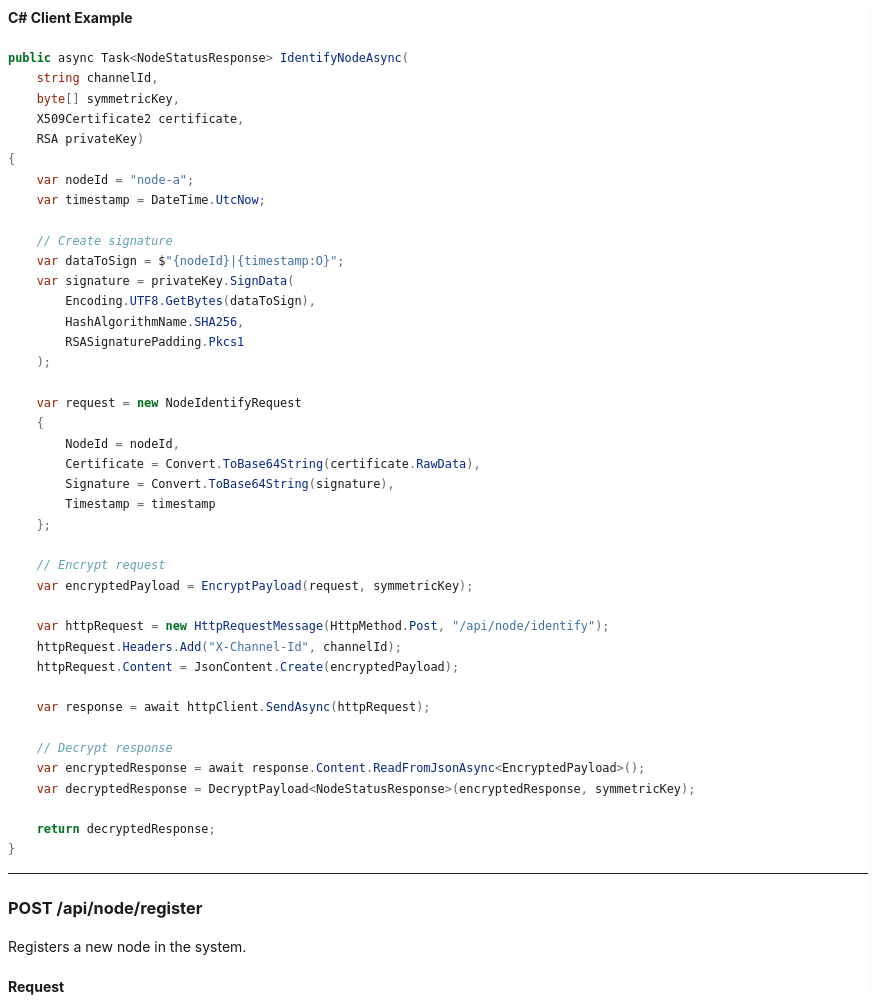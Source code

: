 #### C# Client Example

```csharp
public async Task<NodeStatusResponse> IdentifyNodeAsync(
    string channelId,
    byte[] symmetricKey,
    X509Certificate2 certificate,
    RSA privateKey)
{
    var nodeId = "node-a";
    var timestamp = DateTime.UtcNow;

    // Create signature
    var dataToSign = $"{nodeId}|{timestamp:O}";
    var signature = privateKey.SignData(
        Encoding.UTF8.GetBytes(dataToSign),
        HashAlgorithmName.SHA256,
        RSASignaturePadding.Pkcs1
    );

    var request = new NodeIdentifyRequest
    {
        NodeId = nodeId,
        Certificate = Convert.ToBase64String(certificate.RawData),
        Signature = Convert.ToBase64String(signature),
        Timestamp = timestamp
    };

    // Encrypt request
    var encryptedPayload = EncryptPayload(request, symmetricKey);

    var httpRequest = new HttpRequestMessage(HttpMethod.Post, "/api/node/identify");
    httpRequest.Headers.Add("X-Channel-Id", channelId);
    httpRequest.Content = JsonContent.Create(encryptedPayload);

    var response = await httpClient.SendAsync(httpRequest);

    // Decrypt response
    var encryptedResponse = await response.Content.ReadFromJsonAsync<EncryptedPayload>();
    var decryptedResponse = DecryptPayload<NodeStatusResponse>(encryptedResponse, symmetricKey);

    return decryptedResponse;
}
```

---

### POST /api/node/register

Registers a new node in the system.

#### Request
